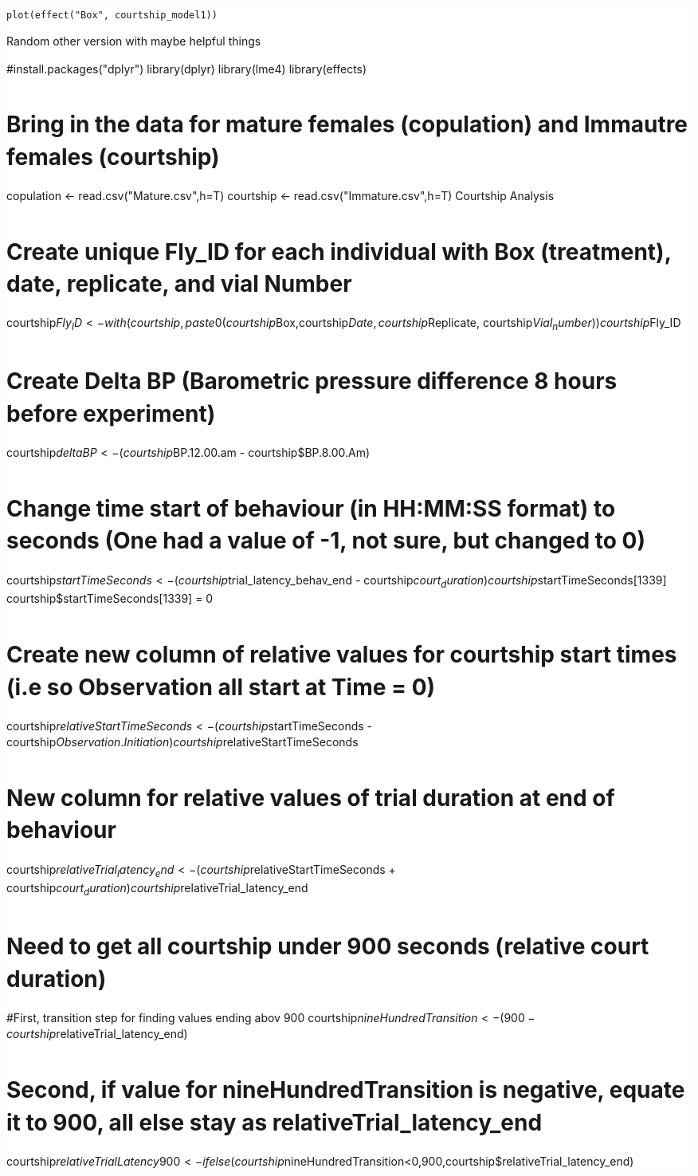 ```
plot(effect("Box", courtship_model1))
```

Random other version with maybe helpful things

#install.packages("dplyr")
library(dplyr)
library(lme4)
library(effects)

# Bring in the data for mature females (copulation) and Immautre females (courtship)
copulation <- read.csv("Mature.csv",h=T)
courtship <- read.csv("Immature.csv",h=T)
Courtship Analysis

# Create unique Fly_ID for each individual with Box (treatment), date, replicate, and vial Number
courtship$Fly_ID <- with(courtship, paste0(courtship$Box,courtship$Date,courtship$Replicate, courtship$Vial_number))
courtship$Fly_ID

# Create Delta BP (Barometric pressure difference 8 hours before experiment)
courtship$deltaBP <- (courtship$BP.12.00.am - courtship$BP.8.00.Am)

# Change time start of behaviour (in HH:MM:SS format) to seconds (One had a value of -1, not sure, but changed to 0)
courtship$startTimeSeconds <- (courtship$trial_latency_behav_end - courtship$court_duration)
courtship$startTimeSeconds[1339]
courtship$startTimeSeconds[1339] = 0

# Create new column of relative values for courtship start times (i.e so Observation all start at Time = 0)
courtship$relativeStartTimeSeconds <- (courtship$startTimeSeconds - courtship$Observation.Initiation)
courtship$relativeStartTimeSeconds

# New column for relative values of trial duration at end of behaviour
courtship$relativeTrial_latency_end <- (courtship$relativeStartTimeSeconds + courtship$court_duration)
courtship$relativeTrial_latency_end

# Need to get all courtship under 900 seconds (relative court duration)
#First, transition step for finding values ending abov 900
courtship$nineHundredTransition <- (900 - courtship$relativeTrial_latency_end)
# Second, if value for nineHundredTransition is negative, equate it to 900, all else stay as relativeTrial_latency_end
courtship$relativeTrialLatency900 <- ifelse(courtship$nineHundredTransition<0,900,courtship$relativeTrial_latency_end)